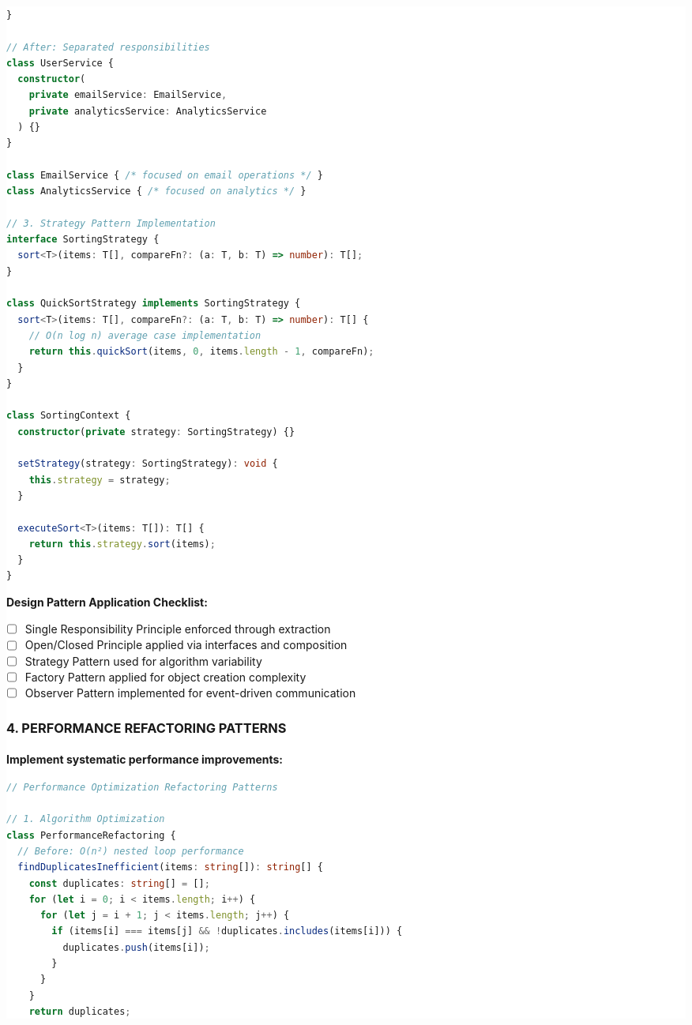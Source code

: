 ```typescript
}

// After: Separated responsibilities
class UserService {
  constructor(
    private emailService: EmailService,
    private analyticsService: AnalyticsService
  ) {}
}

class EmailService { /* focused on email operations */ }
class AnalyticsService { /* focused on analytics */ }

// 3. Strategy Pattern Implementation
interface SortingStrategy {
  sort<T>(items: T[], compareFn?: (a: T, b: T) => number): T[];
}

class QuickSortStrategy implements SortingStrategy {
  sort<T>(items: T[], compareFn?: (a: T, b: T) => number): T[] {
    // O(n log n) average case implementation
    return this.quickSort(items, 0, items.length - 1, compareFn);
  }
}

class SortingContext {
  constructor(private strategy: SortingStrategy) {}
  
  setStrategy(strategy: SortingStrategy): void {
    this.strategy = strategy;
  }
  
  executeSort<T>(items: T[]): T[] {
    return this.strategy.sort(items);
  }
}
```

**Design Pattern Application Checklist:**
- [ ] Single Responsibility Principle enforced through extraction
- [ ] Open/Closed Principle applied via interfaces and composition
- [ ] Strategy Pattern used for algorithm variability
- [ ] Factory Pattern applied for object creation complexity
- [ ] Observer Pattern implemented for event-driven communication

### 4. PERFORMANCE REFACTORING PATTERNS
**Implement systematic performance improvements:**

```typescript
// Performance Optimization Refactoring Patterns

// 1. Algorithm Optimization
class PerformanceRefactoring {
  // Before: O(n²) nested loop performance
  findDuplicatesInefficient(items: string[]): string[] {
    const duplicates: string[] = [];
    for (let i = 0; i < items.length; i++) {
      for (let j = i + 1; j < items.length; j++) {
        if (items[i] === items[j] && !duplicates.includes(items[i])) {
          duplicates.push(items[i]);
        }
      }
    }
    return duplicates;
```